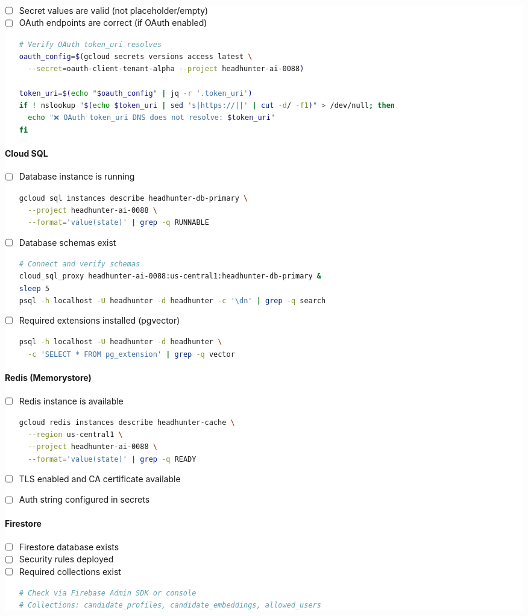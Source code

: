 - [ ] Secret values are valid (not placeholder/empty)
- [ ] OAuth endpoints are correct (if OAuth enabled)
  ```bash
  # Verify OAuth token_uri resolves
  oauth_config=$(gcloud secrets versions access latest \
    --secret=oauth-client-tenant-alpha --project headhunter-ai-0088)

  token_uri=$(echo "$oauth_config" | jq -r '.token_uri')
  if ! nslookup "$(echo $token_uri | sed 's|https://||' | cut -d/ -f1)" > /dev/null; then
    echo "❌ OAuth token_uri DNS does not resolve: $token_uri"
  fi
  ```

#### Cloud SQL
- [ ] Database instance is running
  ```bash
  gcloud sql instances describe headhunter-db-primary \
    --project headhunter-ai-0088 \
    --format='value(state)' | grep -q RUNNABLE
  ```

- [ ] Database schemas exist
  ```bash
  # Connect and verify schemas
  cloud_sql_proxy headhunter-ai-0088:us-central1:headhunter-db-primary &
  sleep 5
  psql -h localhost -U headhunter -d headhunter -c '\dn' | grep -q search
  ```

- [ ] Required extensions installed (pgvector)
  ```bash
  psql -h localhost -U headhunter -d headhunter \
    -c 'SELECT * FROM pg_extension' | grep -q vector
  ```

#### Redis (Memorystore)
- [ ] Redis instance is available
  ```bash
  gcloud redis instances describe headhunter-cache \
    --region us-central1 \
    --project headhunter-ai-0088 \
    --format='value(state)' | grep -q READY
  ```

- [ ] TLS enabled and CA certificate available
- [ ] Auth string configured in secrets

#### Firestore
- [ ] Firestore database exists
- [ ] Security rules deployed
- [ ] Required collections exist
  ```bash
  # Check via Firebase Admin SDK or console
  # Collections: candidate_profiles, candidate_embeddings, allowed_users
  ```
